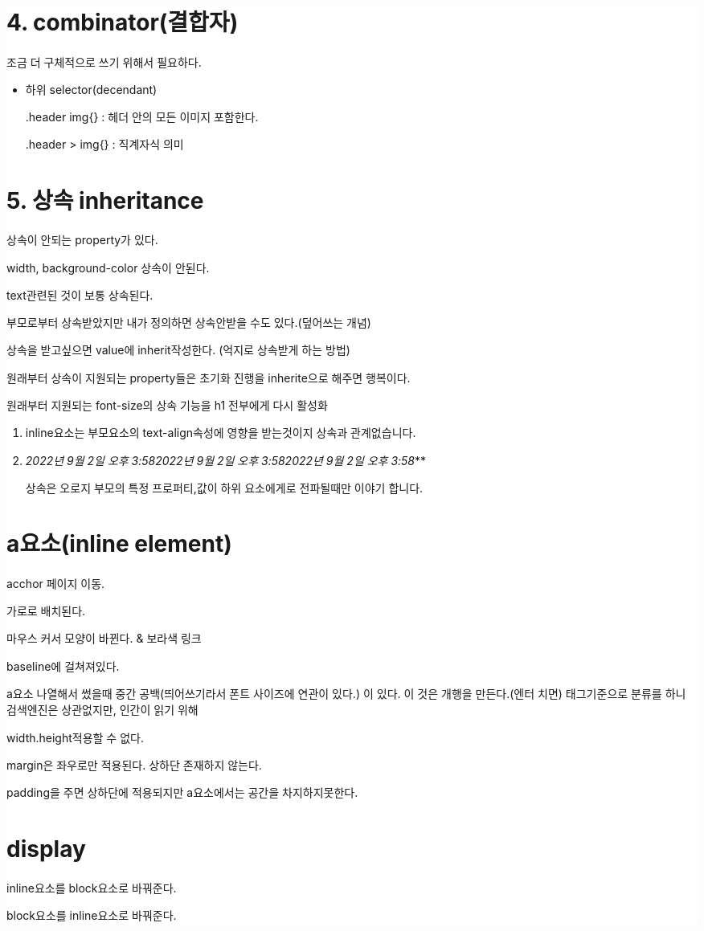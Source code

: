 # 4. combinator(결합자)

조금 더 구체적으로 쓰기 위해서 필요하다.

- 하위 selector(decendant)
    
    .header img{} : 헤더 안의 모든 이미지 포함한다.
    
    .header > img{} : 직계자식 의미
    

# 5. 상속 inheritance

상속이 안되는 property가 있다. 

width, background-color 상속이 안된다.

text관련된 것이 보통 상속된다.

부모로부터 상속받았지만 내가 정의하면 상속안받을 수도 있다.(덮어쓰는 개념)

상속을 받고싶으면 value에 inherit작성한다. (억지로 상속받게 하는 방법)

원래부터 상속이 지원되는 property들은 초기화 진행을 inherite으로 해주면 행복이다.

원래부터 지원되는 font-size의 상속 기능을 h1 전부에게 다시 활성화

1. inline요소는 부모요소의 text-align속성에 영향을 받는것이지 상속과 관계없습니다.
2. ***2022년 9월 2일 오후 3:58*2022년 9월 2일 오후 3:58*2022년 9월 2일 오후 3:58***
    
    상속은 오로지 부모의 특정 프로퍼티,값이 하위 요소에게로 전파될때만 이야기 합니다.
    

# a요소(inline element)

acchor 페이지 이동.

가로로 배치된다.

마우스 커서 모양이 바뀐다. & 보라색 링크

baseline에 걸쳐져있다.

a요소 나열해서 썼을때 중간 공백(띄어쓰기라서 폰트 사이즈에 연관이 있다.) 이 있다. 이 것은 개행을 만든다.(엔터 치면) 태그기준으로 분류를 하니 검색엔진은 상관없지만, 인간이 읽기 위해

width.height적용할 수 없다.

margin은 좌우로만 적용된다. 상하단 존재하지 않는다.

padding을 주면 상하단에 적용되지만 a요소에서는 공간을 차지하지못한다.

# display

inline요소를 block요소로 바꿔준다.

block요소를 inline요소로 바꿔준다.
